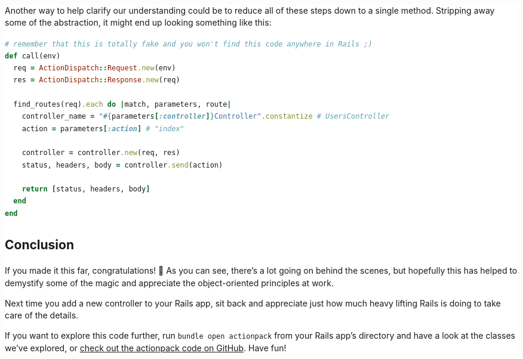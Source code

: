 Another way to help clarify our understanding could be to reduce all of these steps down to a single method. Stripping away some of the abstraction, it might end up looking something like this:

~~~ruby
# remember that this is totally fake and you won't find this code anywhere in Rails ;)
def call(env)
  req = ActionDispatch::Request.new(env)
  res = ActionDispatch::Response.new(req)

  find_routes(req).each do |match, parameters, route|
    controller_name = "#{parameters[:controller]}Controller".constantize # UsersController
    action = parameters[:action] # "index"

    controller = controller.new(req, res)
    status, headers, body = controller.send(action)

    return [status, headers, body]
  end
end
~~~

## Conclusion

If you made it this far, congratulations! 🎉 As you can see, there’s a lot going on behind the scenes, but hopefully this has helped to demystify some of the magic and appreciate the object-oriented principles at work.

Next time you add a new controller to your Rails app, sit back and appreciate just how much heavy lifting Rails is doing to take care of the details.

If you want to explore this code further, run `bundle open actionpack` from your Rails app’s directory and have a look at the classes we’ve explored, or [check out the actionpack code on GitHub](https://github.com/rails/rails/tree/master/actionpack). Have fun!
